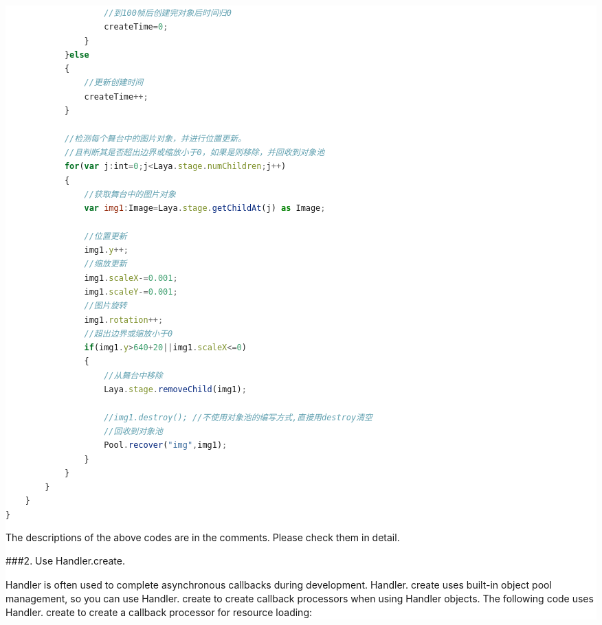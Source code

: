 ```javascript
					//到100帧后创建完对象后时间归0
					createTime=0;
				}
			}else
			{
				//更新创建时间
				createTime++;
			}
			
			//检测每个舞台中的图片对象，并进行位置更新。
            //且判断其是否超出边界或缩放小于0，如果是则移除，并回收到对象池
			for(var j:int=0;j<Laya.stage.numChildren;j++)
			{
				//获取舞台中的图片对象
				var img1:Image=Laya.stage.getChildAt(j) as Image;
				
				//位置更新
				img1.y++;
				//缩放更新
				img1.scaleX-=0.001;
				img1.scaleY-=0.001;
				//图片旋转
				img1.rotation++;
				//超出边界或缩放小于0
				if(img1.y>640+20||img1.scaleX<=0)
				{
					//从舞台中移除
					Laya.stage.removeChild(img1);
                  
                    //img1.destroy(); //不使用对象池的编写方式,直接用destroy清空             
					//回收到对象池
					Pool.recover("img",img1);
				}
			}
		}
	}
}
```


The descriptions of the above codes are in the comments. Please check them in detail.



 



###2. Use Handler.create.

Handler is often used to complete asynchronous callbacks during development. Handler. create uses built-in object pool management, so you can use Handler. create to create callback processors when using Handler objects. The following code uses Handler. create to create a callback processor for resource loading:
